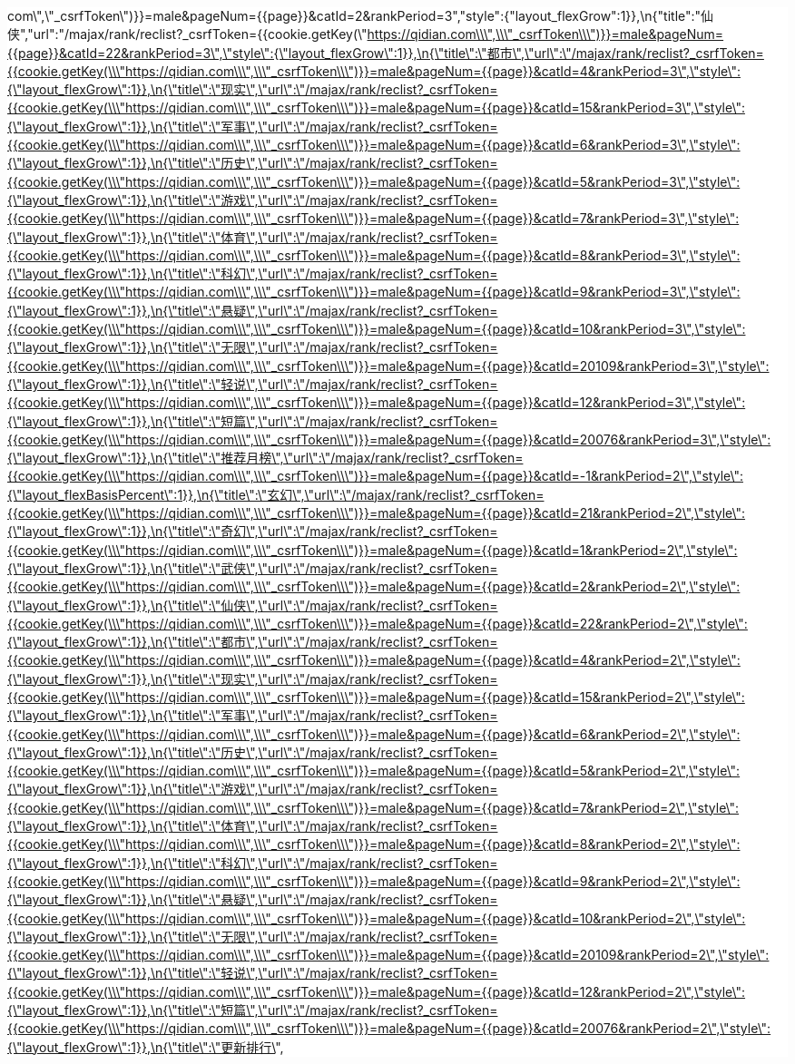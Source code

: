com\\\",\\\"_csrfToken\\\")}}=male&pageNum={{page}}&catId=2&rankPeriod=3\",\"style\":{\"layout_flexGrow\":1}},\n{\"title\":\"仙侠\",\"url\":\"/majax/rank/reclist?_csrfToken={{cookie.getKey(\\\"https://qidian.com\\\",\\\"_csrfToken\\\")}}=male&pageNum={{page}}&catId=22&rankPeriod=3\",\"style\":{\"layout_flexGrow\":1}},\n{\"title\":\"都市\",\"url\":\"/majax/rank/reclist?_csrfToken={{cookie.getKey(\\\"https://qidian.com\\\",\\\"_csrfToken\\\")}}=male&pageNum={{page}}&catId=4&rankPeriod=3\",\"style\":{\"layout_flexGrow\":1}},\n{\"title\":\"现实\",\"url\":\"/majax/rank/reclist?_csrfToken={{cookie.getKey(\\\"https://qidian.com\\\",\\\"_csrfToken\\\")}}=male&pageNum={{page}}&catId=15&rankPeriod=3\",\"style\":{\"layout_flexGrow\":1}},\n{\"title\":\"军事\",\"url\":\"/majax/rank/reclist?_csrfToken={{cookie.getKey(\\\"https://qidian.com\\\",\\\"_csrfToken\\\")}}=male&pageNum={{page}}&catId=6&rankPeriod=3\",\"style\":{\"layout_flexGrow\":1}},\n{\"title\":\"历史\",\"url\":\"/majax/rank/reclist?_csrfToken={{cookie.getKey(\\\"https://qidian.com\\\",\\\"_csrfToken\\\")}}=male&pageNum={{page}}&catId=5&rankPeriod=3\",\"style\":{\"layout_flexGrow\":1}},\n{\"title\":\"游戏\",\"url\":\"/majax/rank/reclist?_csrfToken={{cookie.getKey(\\\"https://qidian.com\\\",\\\"_csrfToken\\\")}}=male&pageNum={{page}}&catId=7&rankPeriod=3\",\"style\":{\"layout_flexGrow\":1}},\n{\"title\":\"体育\",\"url\":\"/majax/rank/reclist?_csrfToken={{cookie.getKey(\\\"https://qidian.com\\\",\\\"_csrfToken\\\")}}=male&pageNum={{page}}&catId=8&rankPeriod=3\",\"style\":{\"layout_flexGrow\":1}},\n{\"title\":\"科幻\",\"url\":\"/majax/rank/reclist?_csrfToken={{cookie.getKey(\\\"https://qidian.com\\\",\\\"_csrfToken\\\")}}=male&pageNum={{page}}&catId=9&rankPeriod=3\",\"style\":{\"layout_flexGrow\":1}},\n{\"title\":\"悬疑\",\"url\":\"/majax/rank/reclist?_csrfToken={{cookie.getKey(\\\"https://qidian.com\\\",\\\"_csrfToken\\\")}}=male&pageNum={{page}}&catId=10&rankPeriod=3\",\"style\":{\"layout_flexGrow\":1}},\n{\"title\":\"无限\",\"url\":\"/majax/rank/reclist?_csrfToken={{cookie.getKey(\\\"https://qidian.com\\\",\\\"_csrfToken\\\")}}=male&pageNum={{page}}&catId=20109&rankPeriod=3\",\"style\":{\"layout_flexGrow\":1}},\n{\"title\":\"轻说\",\"url\":\"/majax/rank/reclist?_csrfToken={{cookie.getKey(\\\"https://qidian.com\\\",\\\"_csrfToken\\\")}}=male&pageNum={{page}}&catId=12&rankPeriod=3\",\"style\":{\"layout_flexGrow\":1}},\n{\"title\":\"短篇\",\"url\":\"/majax/rank/reclist?_csrfToken={{cookie.getKey(\\\"https://qidian.com\\\",\\\"_csrfToken\\\")}}=male&pageNum={{page}}&catId=20076&rankPeriod=3\",\"style\":{\"layout_flexGrow\":1}},\n{\"title\":\"推荐月榜\",\"url\":\"/majax/rank/reclist?_csrfToken={{cookie.getKey(\\\"https://qidian.com\\\",\\\"_csrfToken\\\")}}=male&pageNum={{page}}&catId=-1&rankPeriod=2\",\"style\":{\"layout_flexBasisPercent\":1}},\n{\"title\":\"玄幻\",\"url\":\"/majax/rank/reclist?_csrfToken={{cookie.getKey(\\\"https://qidian.com\\\",\\\"_csrfToken\\\")}}=male&pageNum={{page}}&catId=21&rankPeriod=2\",\"style\":{\"layout_flexGrow\":1}},\n{\"title\":\"奇幻\",\"url\":\"/majax/rank/reclist?_csrfToken={{cookie.getKey(\\\"https://qidian.com\\\",\\\"_csrfToken\\\")}}=male&pageNum={{page}}&catId=1&rankPeriod=2\",\"style\":{\"layout_flexGrow\":1}},\n{\"title\":\"武侠\",\"url\":\"/majax/rank/reclist?_csrfToken={{cookie.getKey(\\\"https://qidian.com\\\",\\\"_csrfToken\\\")}}=male&pageNum={{page}}&catId=2&rankPeriod=2\",\"style\":{\"layout_flexGrow\":1}},\n{\"title\":\"仙侠\",\"url\":\"/majax/rank/reclist?_csrfToken={{cookie.getKey(\\\"https://qidian.com\\\",\\\"_csrfToken\\\")}}=male&pageNum={{page}}&catId=22&rankPeriod=2\",\"style\":{\"layout_flexGrow\":1}},\n{\"title\":\"都市\",\"url\":\"/majax/rank/reclist?_csrfToken={{cookie.getKey(\\\"https://qidian.com\\\",\\\"_csrfToken\\\")}}=male&pageNum={{page}}&catId=4&rankPeriod=2\",\"style\":{\"layout_flexGrow\":1}},\n{\"title\":\"现实\",\"url\":\"/majax/rank/reclist?_csrfToken={{cookie.getKey(\\\"https://qidian.com\\\",\\\"_csrfToken\\\")}}=male&pageNum={{page}}&catId=15&rankPeriod=2\",\"style\":{\"layout_flexGrow\":1}},\n{\"title\":\"军事\",\"url\":\"/majax/rank/reclist?_csrfToken={{cookie.getKey(\\\"https://qidian.com\\\",\\\"_csrfToken\\\")}}=male&pageNum={{page}}&catId=6&rankPeriod=2\",\"style\":{\"layout_flexGrow\":1}},\n{\"title\":\"历史\",\"url\":\"/majax/rank/reclist?_csrfToken={{cookie.getKey(\\\"https://qidian.com\\\",\\\"_csrfToken\\\")}}=male&pageNum={{page}}&catId=5&rankPeriod=2\",\"style\":{\"layout_flexGrow\":1}},\n{\"title\":\"游戏\",\"url\":\"/majax/rank/reclist?_csrfToken={{cookie.getKey(\\\"https://qidian.com\\\",\\\"_csrfToken\\\")}}=male&pageNum={{page}}&catId=7&rankPeriod=2\",\"style\":{\"layout_flexGrow\":1}},\n{\"title\":\"体育\",\"url\":\"/majax/rank/reclist?_csrfToken={{cookie.getKey(\\\"https://qidian.com\\\",\\\"_csrfToken\\\")}}=male&pageNum={{page}}&catId=8&rankPeriod=2\",\"style\":{\"layout_flexGrow\":1}},\n{\"title\":\"科幻\",\"url\":\"/majax/rank/reclist?_csrfToken={{cookie.getKey(\\\"https://qidian.com\\\",\\\"_csrfToken\\\")}}=male&pageNum={{page}}&catId=9&rankPeriod=2\",\"style\":{\"layout_flexGrow\":1}},\n{\"title\":\"悬疑\",\"url\":\"/majax/rank/reclist?_csrfToken={{cookie.getKey(\\\"https://qidian.com\\\",\\\"_csrfToken\\\")}}=male&pageNum={{page}}&catId=10&rankPeriod=2\",\"style\":{\"layout_flexGrow\":1}},\n{\"title\":\"无限\",\"url\":\"/majax/rank/reclist?_csrfToken={{cookie.getKey(\\\"https://qidian.com\\\",\\\"_csrfToken\\\")}}=male&pageNum={{page}}&catId=20109&rankPeriod=2\",\"style\":{\"layout_flexGrow\":1}},\n{\"title\":\"轻说\",\"url\":\"/majax/rank/reclist?_csrfToken={{cookie.getKey(\\\"https://qidian.com\\\",\\\"_csrfToken\\\")}}=male&pageNum={{page}}&catId=12&rankPeriod=2\",\"style\":{\"layout_flexGrow\":1}},\n{\"title\":\"短篇\",\"url\":\"/majax/rank/reclist?_csrfToken={{cookie.getKey(\\\"https://qidian.com\\\",\\\"_csrfToken\\\")}}=male&pageNum={{page}}&catId=20076&rankPeriod=2\",\"style\":{\"layout_flexGrow\":1}},\n{\"title\":\"更新排行\",